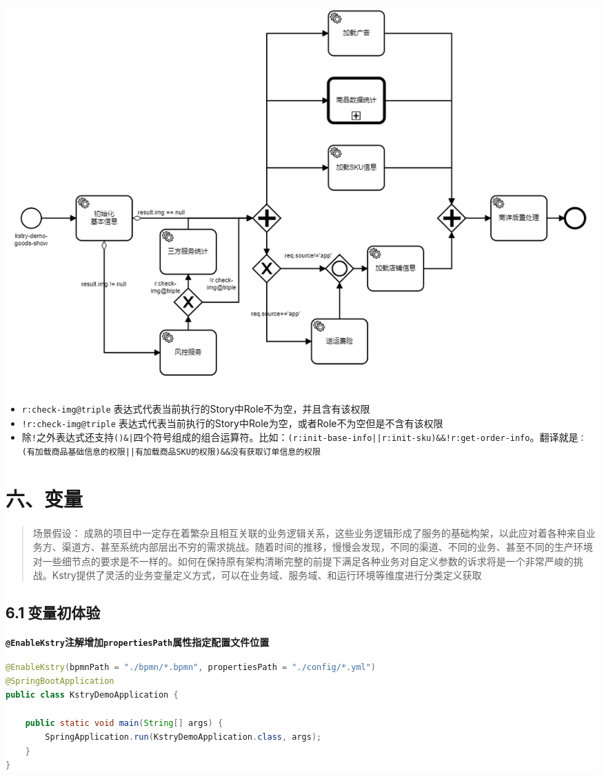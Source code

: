 ![image-20211216010953498](./img/image-20211216010953498.png)

- `r:check-img@triple` 表达式代表当前执行的Story中Role不为空，并且含有该权限
- `!r:check-img@triple` 表达式代表当前执行的Story中Role为空，或者Role不为空但是不含有该权限
- 除`!`之外表达式还支持`()&|`四个符号组成的组合运算符。比如：`(r:init-base-info||r:init-sku)&&!r:get-order-info`。翻译就是`：(有加载商品基础信息的权限||有加载商品SKU的权限)&&没有获取订单信息的权限`

# 六、变量

> 场景假设： 成熟的项目中一定存在着繁杂且相互关联的业务逻辑关系，这些业务逻辑形成了服务的基础构架，以此应对着各种来自业务方、渠道方、甚至系统内部层出不穷的需求挑战。随着时间的推移，慢慢会发现，不同的渠道、不同的业务、甚至不同的生产环境对一些细节点的要求是不一样的。如何在保持原有架构清晰完整的前提下满足各种业务对自定义参数的诉求将是一个非常严峻的挑战。Kstry提供了灵活的业务变量定义方式，可以在业务域、服务域、和运行环境等维度进行分类定义获取

## 6.1 变量初体验

**`@EnableKstry`注解增加`propertiesPath`属性指定配置文件位置**

``` java
@EnableKstry(bpmnPath = "./bpmn/*.bpmn", propertiesPath = "./config/*.yml")
@SpringBootApplication
public class KstryDemoApplication {

    public static void main(String[] args) {
        SpringApplication.run(KstryDemoApplication.class, args);
    }
}
```
